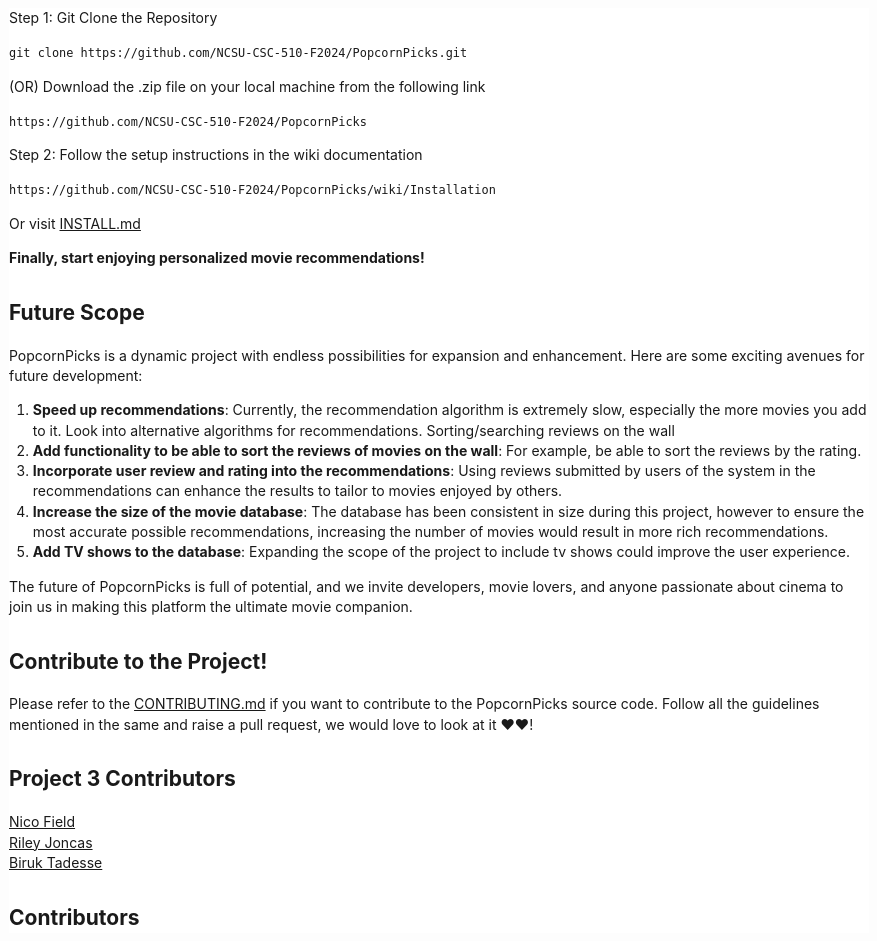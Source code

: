 Step 1:
Git Clone the Repository

    git clone https://github.com/NCSU-CSC-510-F2024/PopcornPicks.git

(OR) Download the .zip file on your local machine from the following link

    https://github.com/NCSU-CSC-510-F2024/PopcornPicks

Step 2:
Follow the setup instructions in the wiki documentation

    https://github.com/NCSU-CSC-510-F2024/PopcornPicks/wiki/Installation

Or visit [INSTALL.md](https://github.com/NCSU-CSC-510-F2024/PopcornPicks/blob/master/INSTALL.md)

<b>Finally, start enjoying personalized movie recommendations!</b>

## Future Scope

PopcornPicks is a dynamic project with endless possibilities for expansion and enhancement. Here are some exciting avenues for future development:

1. **Speed up recommendations**: Currently, the recommendation algorithm is extremely slow, especially the more movies you add to it. Look into alternative algorithms for recommendations.
   Sorting/searching reviews on the wall
2. **Add functionality to be able to sort the reviews of movies on the wall**: For example, be able to sort the reviews by the rating.
3. **Incorporate user review and rating into the recommendations**: Using reviews submitted by users of the system in the recommendations can enhance the results to tailor to movies enjoyed by others.
4. **Increase the size of the movie database**: The database has been consistent in size during this project, however to ensure the most accurate possible recommendations, increasing the number of movies would result in more rich recommendations.
5. **Add TV shows to the database**: Expanding the scope of the project to include tv shows could improve the user experience.

The future of PopcornPicks is full of potential, and we invite developers, movie lovers, and anyone passionate about cinema to join us in making this platform the ultimate movie companion.

## Contribute to the Project!

Please refer to the [CONTRIBUTING.md](https://github.com/NCSU-CSC-510-F2024/PopcornPicks/blob/master/CONTRIBUTING.md) if you want to contribute to the PopcornPicks source code. Follow all the guidelines mentioned in the same and raise a pull request, we would love to look at it ❤️❤️!

## Project 3 Contributors

[Nico Field]()<br/>
[Riley Joncas]()<br/>
[Biruk Tadesse]()<br/>

## Contributors
